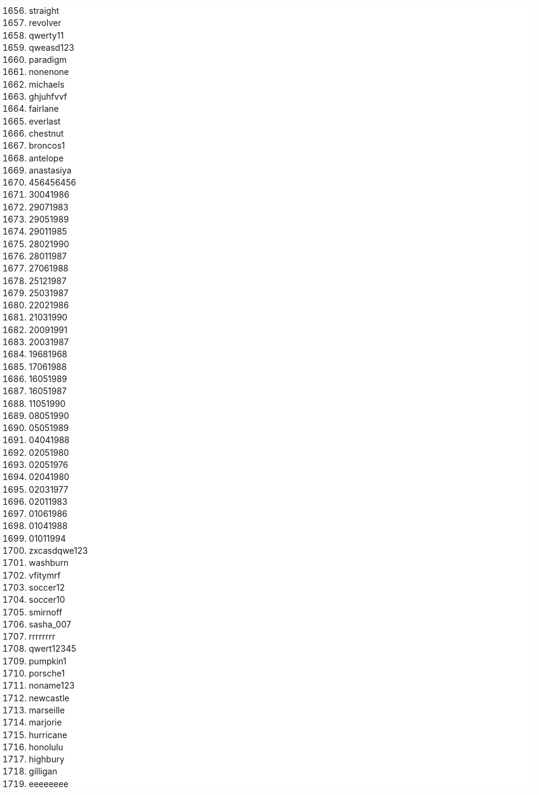 1656. straight
1657. revolver
1658. qwerty11
1659. qweasd123
1660. paradigm
1661. nonenone
1662. michaels
1663. ghjuhfvvf
1664. fairlane
1665. everlast
1666. chestnut
1667. broncos1
1668. antelope
1669. anastasiya
1670. 456456456
1671. 30041986
1672. 29071983
1673. 29051989
1674. 29011985
1675. 28021990
1676. 28011987
1677. 27061988
1678. 25121987
1679. 25031987
1680. 22021986
1681. 21031990
1682. 20091991
1683. 20031987
1684. 19681968
1685. 17061988
1686. 16051989
1687. 16051987
1688. 11051990
1689. 08051990
1690. 05051989
1691. 04041988
1692. 02051980
1693. 02051976
1694. 02041980
1695. 02031977
1696. 02011983
1697. 01061986
1698. 01041988
1699. 01011994
1700. zxcasdqwe123
1701. washburn
1702. vfitymrf
1703. soccer12
1704. soccer10
1705. smirnoff
1706. sasha_007
1707. rrrrrrrr
1708. qwert12345
1709. pumpkin1
1710. porsche1
1711. noname123
1712. newcastle
1713. marseille
1714. marjorie
1715. hurricane
1716. honolulu
1717. highbury
1718. gilligan
1719. eeeeeeee